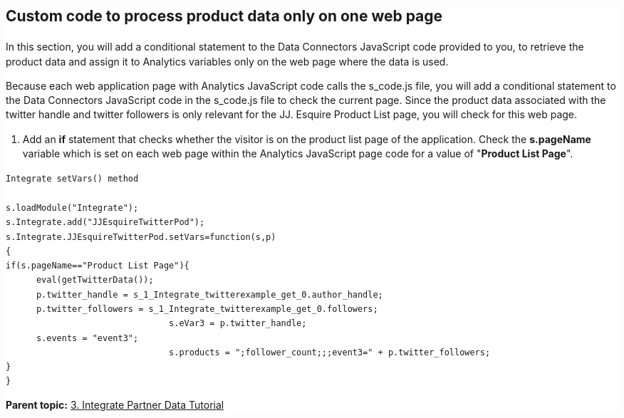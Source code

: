 ```
```

## Custom code to process product data only on one web page

In this section, you will add a conditional statement to the Data Connectors JavaScript code provided to you, to retrieve the product data and assign it to Analytics variables only on the web page where the data is used.

Because each web application page with Analytics JavaScript code calls the s\_code.js file, you will add a conditional statement to the Data Connectors JavaScript code in the s\_code.js file to check the current page. Since the product data associated with the twitter handle and twitter followers is only relevant for the JJ. Esquire Product List page, you will check for this web page.

1.  Add an **if** statement that checks whether the visitor is on the product list page of the application. Check the **s.pageName** variable which is set on each web page within the Analytics JavaScript page code for a value of "**Product List Page**".

```
Integrate setVars() method
 
s.loadModule("Integrate");
s.Integrate.add("JJEsquireTwitterPod");
s.Integrate.JJEsquireTwitterPod.setVars=function(s,p)
{
if(s.pageName=="Product List Page"){
      eval(getTwitterData());
      p.twitter_handle = s_1_Integrate_twitterexample_get_0.author_handle;
      p.twitter_followers = s_1_Integrate_twitterexample_get_0.followers;        
                                s.eVar3 = p.twitter_handle;
      s.events = "event3";
                                s.products = ";follower_count;;;event3=" + p.twitter_followers;
}
}
```

**Parent topic:** [3. Integrate Partner Data Tutorial](c_Integrate_Data_Connectors_Partner_Data_into_Customer_Application.md)

